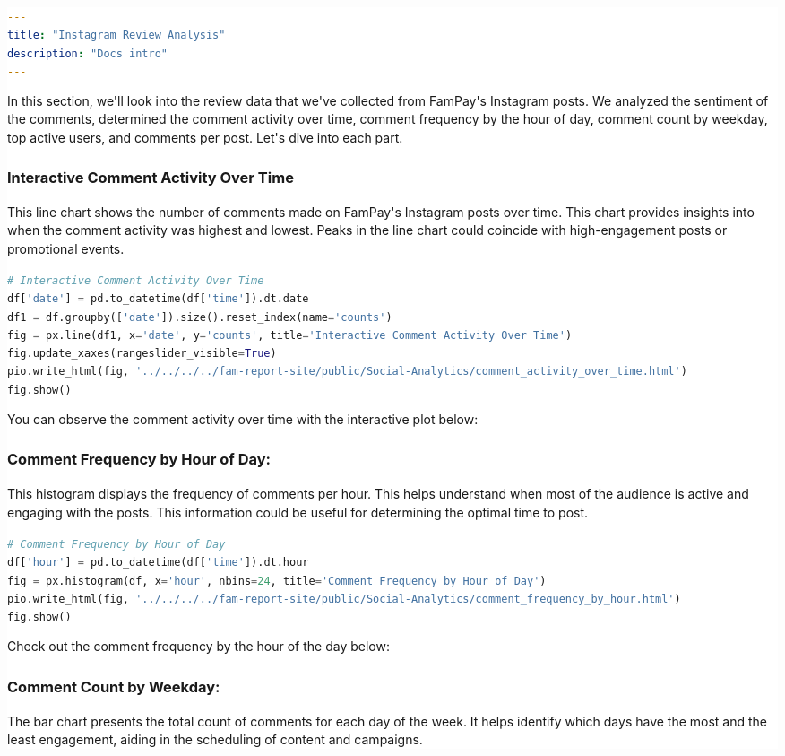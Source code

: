 ```yaml
---
title: "Instagram Review Analysis"
description: "Docs intro"
---
```


In this section, we'll look into the review data that we've collected from FamPay's Instagram posts. We analyzed the sentiment of the comments, determined the comment activity over time, comment frequency by the hour of day, comment count by weekday, top active users, and comments per post. Let's dive into each part.

### Interactive Comment Activity Over Time

This line chart shows the number of comments made on FamPay's Instagram posts over time. This chart provides insights into when the comment activity was highest and lowest. Peaks in the line chart could coincide with high-engagement posts or promotional events.

```python
# Interactive Comment Activity Over Time
df['date'] = pd.to_datetime(df['time']).dt.date
df1 = df.groupby(['date']).size().reset_index(name='counts')
fig = px.line(df1, x='date', y='counts', title='Interactive Comment Activity Over Time')
fig.update_xaxes(rangeslider_visible=True)
pio.write_html(fig, '../../../../fam-report-site/public/Social-Analytics/comment_activity_over_time.html')
fig.show()

```

You can observe the comment activity over time with the interactive plot below:

<iframe src="/Social-Analytics/comment_activity_over_time.html"></iframe>

### Comment Frequency by Hour of Day: 
This histogram displays the frequency of comments per hour. This helps understand when most of the audience is active and engaging with the posts. This information could be useful for determining the optimal time to post.

```python
# Comment Frequency by Hour of Day
df['hour'] = pd.to_datetime(df['time']).dt.hour
fig = px.histogram(df, x='hour', nbins=24, title='Comment Frequency by Hour of Day')
pio.write_html(fig, '../../../../fam-report-site/public/Social-Analytics/comment_frequency_by_hour.html')
fig.show()

```

Check out the comment frequency by the hour of the day below:

<iframe src="/Social-Analytics/comment_frequency_by_hour.html"></iframe>

### Comment Count by Weekday: 
The bar chart presents the total count of comments for each day of the week. It helps identify which days have the most and the least engagement, aiding in the scheduling of content and campaigns.
